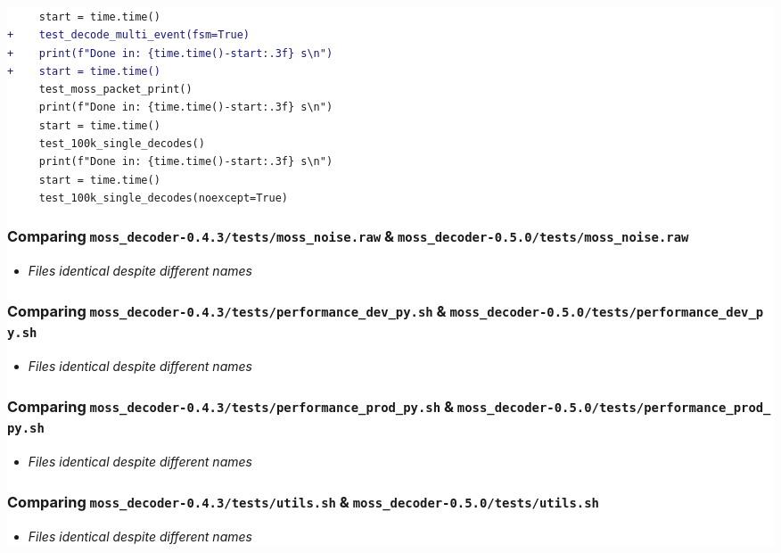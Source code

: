 ```diff
     start = time.time()
+    test_decode_multi_event(fsm=True)
+    print(f"Done in: {time.time()-start:.3f} s\n")
+    start = time.time()
     test_moss_packet_print()
     print(f"Done in: {time.time()-start:.3f} s\n")
     start = time.time()
     test_100k_single_decodes()
     print(f"Done in: {time.time()-start:.3f} s\n")
     start = time.time()
     test_100k_single_decodes(noexcept=True)
```

### Comparing `moss_decoder-0.4.3/tests/moss_noise.raw` & `moss_decoder-0.5.0/tests/moss_noise.raw`

 * *Files identical despite different names*

### Comparing `moss_decoder-0.4.3/tests/performance_dev_py.sh` & `moss_decoder-0.5.0/tests/performance_dev_py.sh`

 * *Files identical despite different names*

### Comparing `moss_decoder-0.4.3/tests/performance_prod_py.sh` & `moss_decoder-0.5.0/tests/performance_prod_py.sh`

 * *Files identical despite different names*

### Comparing `moss_decoder-0.4.3/tests/utils.sh` & `moss_decoder-0.5.0/tests/utils.sh`

 * *Files identical despite different names*

